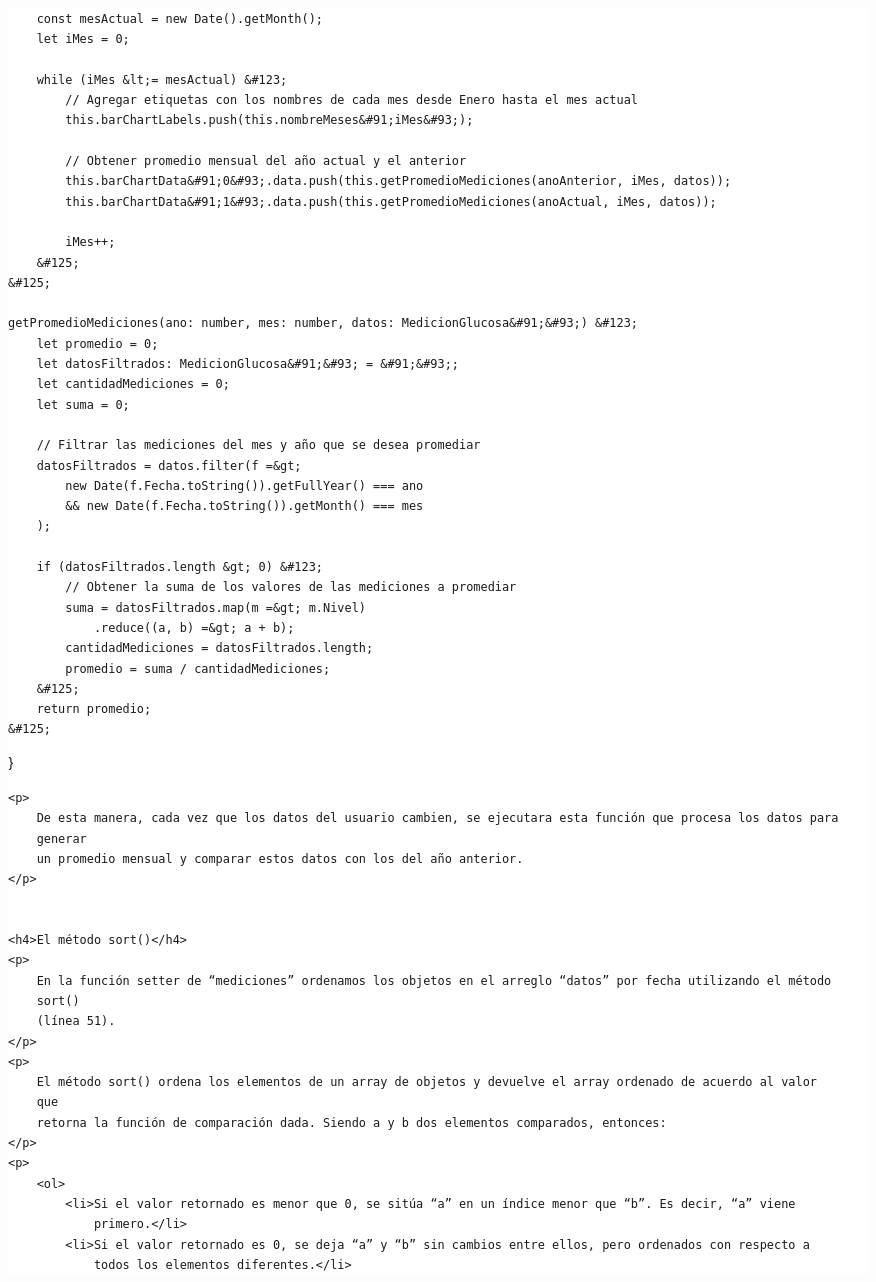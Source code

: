         const mesActual = new Date().getMonth();
        let iMes = 0;

        while (iMes &lt;= mesActual) &#123;
            // Agregar etiquetas con los nombres de cada mes desde Enero hasta el mes actual
            this.barChartLabels.push(this.nombreMeses&#91;iMes&#93;);

            // Obtener promedio mensual del año actual y el anterior
            this.barChartData&#91;0&#93;.data.push(this.getPromedioMediciones(anoAnterior, iMes, datos));
            this.barChartData&#91;1&#93;.data.push(this.getPromedioMediciones(anoActual, iMes, datos));

            iMes++;
        &#125;
    &#125;

    getPromedioMediciones(ano: number, mes: number, datos: MedicionGlucosa&#91;&#93;) &#123;
        let promedio = 0;
        let datosFiltrados: MedicionGlucosa&#91;&#93; = &#91;&#93;;
        let cantidadMediciones = 0;
        let suma = 0;

        // Filtrar las mediciones del mes y año que se desea promediar
        datosFiltrados = datos.filter(f =&gt;
            new Date(f.Fecha.toString()).getFullYear() === ano
            && new Date(f.Fecha.toString()).getMonth() === mes
        );

        if (datosFiltrados.length &gt; 0) &#123;
            // Obtener la suma de los valores de las mediciones a promediar
            suma = datosFiltrados.map(m =&gt; m.Nivel)
                .reduce((a, b) =&gt; a + b);
            cantidadMediciones = datosFiltrados.length;
            promedio = suma / cantidadMediciones;
        &#125;
        return promedio;
    &#125;
&#125;
</code></pre>

    <p>
        De esta manera, cada vez que los datos del usuario cambien, se ejecutara esta función que procesa los datos para
        generar
        un promedio mensual y comparar estos datos con los del año anterior.
    </p>


    <h4>El método sort()</h4>
    <p>
        En la función setter de “mediciones” ordenamos los objetos en el arreglo “datos” por fecha utilizando el método
        sort()
        (línea 51).
    </p>
    <p>
        El método sort() ordena los elementos de un array de objetos y devuelve el array ordenado de acuerdo al valor
        que
        retorna la función de comparación dada. Siendo a y b dos elementos comparados, entonces:
    </p>
    <p>
        <ol>
            <li>Si el valor retornado es menor que 0, se sitúa “a” en un índice menor que “b”. Es decir, “a” viene
                primero.</li>
            <li>Si el valor retornado es 0, se deja “a” y “b” sin cambios entre ellos, pero ordenados con respecto a
                todos los elementos diferentes.</li>